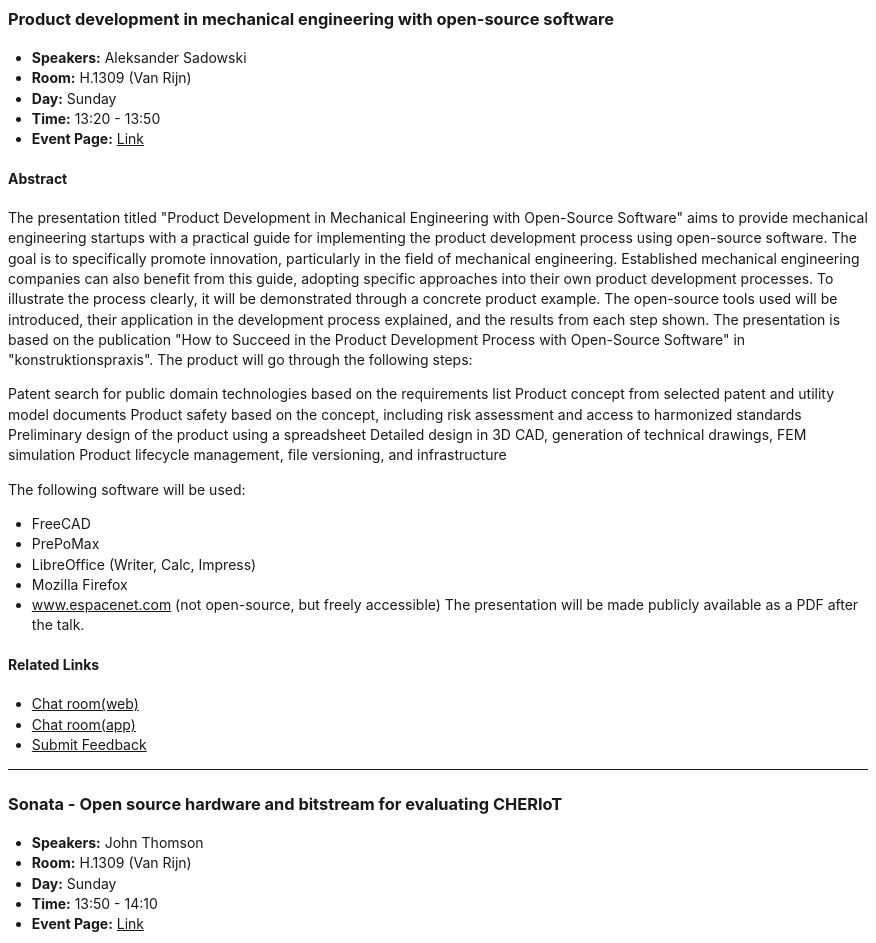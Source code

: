 
### Product development in mechanical engineering with open-source software

- **Speakers:** Aleksander Sadowski
- **Room:** H.1309 (Van Rijn)
- **Day:** Sunday
- **Time:** 13:20 - 13:50
- **Event Page:** [Link](https://fosdem.org/2025/schedule/event/fosdem-2025-4534-product-development-in-mechanical-engineering-with-open-source-software/)

#### Abstract

The presentation titled "Product Development in Mechanical Engineering with Open-Source Software" aims to provide mechanical engineering startups with a practical guide for implementing the product development process using open-source software. The goal is to specifically promote innovation, particularly in the field of mechanical engineering. Established mechanical engineering companies can also benefit from this guide, adopting specific approaches into their own product development processes.
To illustrate the process clearly, it will be demonstrated through a concrete product example. The open-source tools used will be introduced, their application in the development process explained, and the results from each step shown. The presentation is based on the publication "How to Succeed in the Product Development Process with Open-Source Software" in "konstruktionspraxis".
The product will go through the following steps:

Patent search for public domain technologies based on the requirements list
Product concept from selected patent and utility model documents
Product safety based on the concept, including risk assessment and access to harmonized standards
Preliminary design of the product using a spreadsheet
Detailed design in 3D CAD, generation of technical drawings, FEM simulation
Product lifecycle management, file versioning, and infrastructure

The following software will be used:
- FreeCAD
- PrePoMax
- LibreOffice (Writer, Calc, Impress)
- Mozilla Firefox
- www.espacenet.com (not open-source, but freely accessible)
The presentation will be made publicly available as a PDF after the talk.

#### Related Links

- [Chat room(web)](https://chat.fosdem.org/#/room/#2025-hardware:fosdem.org)
- [Chat room(app)](https://matrix.to/#/#2025-hardware:fosdem.org?web-instance[element.io]=chat.fosdem.org)
- [Submit Feedback](https://pretalx.fosdem.org/fosdem-2025/talk/3PZWQP/feedback/)

---

### Sonata - Open source hardware and bitstream for evaluating CHERIoT

- **Speakers:** John Thomson
- **Room:** H.1309 (Van Rijn)
- **Day:** Sunday
- **Time:** 13:50 - 14:10
- **Event Page:** [Link](https://fosdem.org/2025/schedule/event/fosdem-2025-6553-sonata-open-source-hardware-and-bitstream-for-evaluating-cheriot/)
